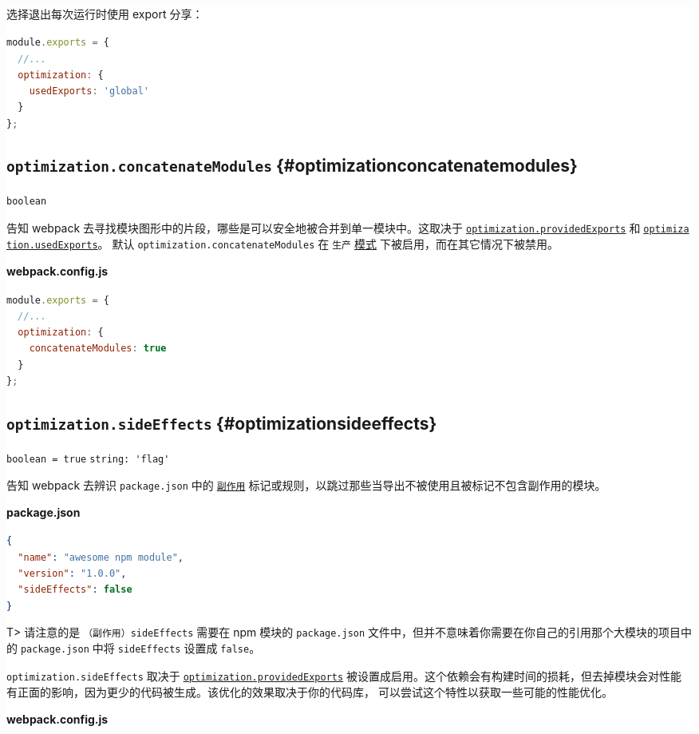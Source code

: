 选择退出每次运行时使用 export 分享：

```js
module.exports = {
  //...
  optimization: {
    usedExports: 'global'
  }
};
```

## `optimization.concatenateModules` {#optimizationconcatenatemodules}

`boolean`

告知 webpack 去寻找模块图形中的片段，哪些是可以安全地被合并到单一模块中。这取决于 [`optimization.providedExports`](#optimizationprovidedexports) 和 [`optimization.usedExports`](#optimizationusedexports)。
默认 `optimization.concatenateModules` 在 `生产` [模式](/configuration/mode/) 下被启用，而在其它情况下被禁用。

__webpack.config.js__

```js
module.exports = {
  //...
  optimization: {
    concatenateModules: true
  }
};
```

## `optimization.sideEffects` {#optimizationsideeffects}

`boolean = true`  `string: 'flag'` 

告知 webpack 去辨识 `package.json` 中的  [`副作用`](https://github.com/webpack/webpack/blob/master/examples/side-effects/README.md) 标记或规则，以跳过那些当导出不被使用且被标记不包含副作用的模块。

__package.json__

``` json
{
  "name": "awesome npm module",
  "version": "1.0.0",
  "sideEffects": false
}
```

T> 请注意的是 `（副作用）sideEffects` 需要在 npm 模块的 `package.json` 文件中，但并不意味着你需要在你自己的引用那个大模块的项目中的
`package.json` 中将 `sideEffects` 设置成 `false`。

`optimization.sideEffects` 取决于 [`optimization.providedExports`](#optimizationprovidedexports) 被设置成启用。这个依赖会有构建时间的损耗，但去掉模块会对性能有正面的影响，因为更少的代码被生成。该优化的效果取决于你的代码库，
可以尝试这个特性以获取一些可能的性能优化。

__webpack.config.js__
